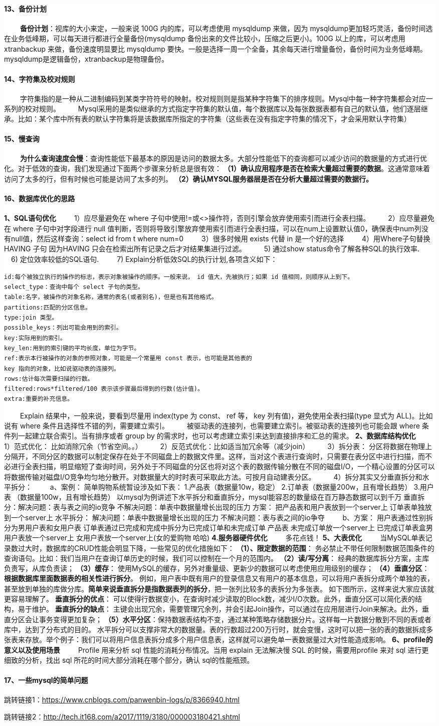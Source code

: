 #### 13、备份计划

   **备份计划**：视库的大小来定，一般来说 100G 内的库，可以考虑使用 mysqldump 来做，因为 mysqldump更加轻巧灵活，备份时间选在业务低峰期，可以每天进行都进行全量备份(mysqldump 备份出来的文件比较小，压缩之后更小)。100G 以上的库，可以考虑用 xtranbackup 来做，备份速度明显要比 mysqldump 要快。一般是选择一周一个全备，其余每天进行增量备份，备份时间为业务低峰期。 mysqldump是逻辑备份，xtranbackup是物理备份。

#### 14、字符集及校对规则

   字符集指的是一种从二进制编码到某类字符符号的映射。校对规则则是指某种字符集下的排序规则。Mysql中每一种字符集都会对应一系列的校对规则。    Mysql采用的是类似继承的方式指定字符集的默认值，每个数据库以及每张数据表都有自己的默认值，他们逐层继承。比如：某个库中所有表的默认字符集将是该数据库所指定的字符集（这些表在没有指定字符集的情况下，才会采用默认字符集）

#### 15、慢查询

   **为什么查询速度会慢**：查询性能低下最基本的原因是访问的数据太多。大部分性能低下的查询都可以减少访问的数据量的方式进行优化。对于低效的查询，我们发现通过下面两个步骤来分析总是很有效： **（1）确认应用程序是否在检索大量超过需要的数据**。这通常意味着访问了太多的行，但有时候也可能是访间了太多的列。 **（2）确认MYSQL服务器层是否在分析大量超过需要的数据行。**

#### 16、数据库优化的思路

**1、SQL语句优化**    1）应尽量避免在 where 子句中使用!=或&lt;&gt;操作符，否则引擎会放弃使用索引而进行全表扫描。    2）应尽量避免在 where 子句中对字段进行 null 值判断，否则将导致引擎放弃使用索引而进行全表扫描，可以在num上设置默认值0，确保表中num列没有null值，然后这样查询：select id from t where num=0    3）很多时候用 exists 代替 in 是一个好的选择    4）用Where子句替换HAVING 子句 因为HAVING 只会在检索出所有记录之后才对结果集进行过滤。    5) 通过show status命令了解各种SQL的执行效率.    6) 定位效率较低的SQL语句.    7) Explain分析低效SQL的执行计划,各项含义如下：

```
id:每个被独立执行的操作的标志，表示对象被操作的顺序。一般来说， id 值大，先被执行；如果 id 值相同，则顺序从上到下。
select_type：查询中每个 select 子句的类型。
table:名字，被操作的对象名称，通常的表名(或者别名)，但是也有其他格式。
partitions:匹配的分区信息。
type:join 类型。
possible_keys：列出可能会用到的索引。
key:实际用到的索引。
key_len:用到的索引键的平均长度，单位为字节。
ref:表示本行被操作的对象的参照对象，可能是一个常量用 const 表示，也可能是其他表的
key 指向的对象，比如说驱动表的连接列。
rows:估计每次需要扫描的行数。
filtered:rows*filtered/100 表示该步骤最后得到的行数(估计值)。
extra:重要的补充信息。

```

   Explain 结果中，一般来说，要看到尽量用 index(type 为 const、 ref 等， key 列有值)，避免使用全表扫描(type 显式为 ALL)。比如说有 where 条件且选择性不错的列，需要建立索引。    被驱动表的连接列，也需要建立索引。被驱动表的连接列也可能会跟 where 条件列一起建立联合索引。当有排序或者 group by 的需求时，也可以考虑建立索引来达到直接排序和汇总的需求。 **2、数据库结构优化**    1）范式优化： 比如消除冗余（节省空间。。）    2）反范式优化：比如适当加冗余等（减少join）    3）拆分表： 分区将数据在物理上分隔开，不同分区的数据可以制定保存在处于不同磁盘上的数据文件里。这样，当对这个表进行查询时，只需要在表分区中进行扫描，而不必进行全表扫描，明显缩短了查询时间，另外处于不同磁盘的分区也将对这个表的数据传输分散在不同的磁盘I/O，一个精心设置的分区可以将数据传输对磁盘I/O竞争均匀地分散开。对数据量大的时时表可采取此方法。可按月自动建表分区。    4）拆分其实又分垂直拆分和水平拆分：    a、案例： 简单购物系统暂设涉及如下表： 1.产品表（数据量10w，稳定） 2.订单表（数据量200w，且有增长趋势） 3.用户表 （数据量100w，且有增长趋势） 以mysql为例讲述下水平拆分和垂直拆分，mysql能容忍的数量级在百万静态数据可以到千万 垂直拆分：解决问题：表与表之间的io竞争 不解决问题：单表中数据量增长出现的压力 方案： 把产品表和用户表放到一个server上 订单表单独放到一个server上 水平拆分： 解决问题：单表中数据量增长出现的压力 不解决问题：表与表之间的io争夺    b、方案： 用户表通过性别拆分为男用户表和女用户表 订单表通过已完成和完成中拆分为已完成订单和未完成订单 产品表 未完成订单放一个server上 已完成订单表盒男用户表放一个server上 女用户表放一个server上(女的爱购物 哈哈) **4.服务器硬件优化**    多花点钱！ **5、大表优化**    当MySQL单表记录数过大时，数据库的CRUD性能会明显下降，一些常见的优化措施如下： **（1）、限定数据的范围**： 务必禁止不带任何限制数据范围条件的查询语句。比如：我们当用户在查询订单历史的时候，我们可以控制在一个月的范围内。 **（2）读/写分离**： 经典的数据库拆分方案，主库负责写，从库负责读； **（3）缓存**： 使用MySQL的缓存，另外对重量级、更新少的数据可以考虑使用应用级别的缓存； **（4）垂直分区**：**根据数据库里面数据表的相关性进行拆分**。 例如，用户表中既有用户的登录信息又有用户的基本信息，可以将用户表拆分成两个单独的表，甚至放到单独的库做分库。**简单来说垂直拆分是指数据表列的拆分**，把一张列比较多的表拆分为多张表。 如下图所示，这样来说大家应该就更容易理解了。 **垂直拆分的优点**： 可以使得行数据变小，在查询时减少读取的Block数，减少I/O次数。此外，垂直分区可以简化表的结构，易于维护。 **垂直拆分的缺点**： 主键会出现冗余，需要管理冗余列，并会引起Join操作，可以通过在应用层进行Join来解决。此外，垂直分区会让事务变得更加复杂； **（5）水平分区**：保持数据表结构不变，通过某种策略存储数据分片。这样每一片数据分散到不同的表或者库中，达到了分布式的目的。 水平拆分可以支撑非常大的数据量。表的行数超过200万行时，就会变慢，这时可以把一张的表的数据拆成多张表来存放。举个例子：我们可以将用户信息表拆分成多个用户信息表，这样就可以避免单一表数据量过大对性能造成影响。 **6、profile的意义以及使用场景**    Profile 用来分析 sql 性能的消耗分布情况。当用 explain 无法解决慢 SQL 的时候，需要用profile 来对 sql 进行更细致的分析，找出 sql 所花的时间大部分消耗在哪个部分，确认 sql的性能瓶颈。

#### 17、一些mysql的简单问题
跳转链接1：https://www.cnblogs.com/panwenbin-logs/p/8366940.html

跳转链接2：http://tech.it168.com/a2017/1119/3180/000003180421.shtml
 
